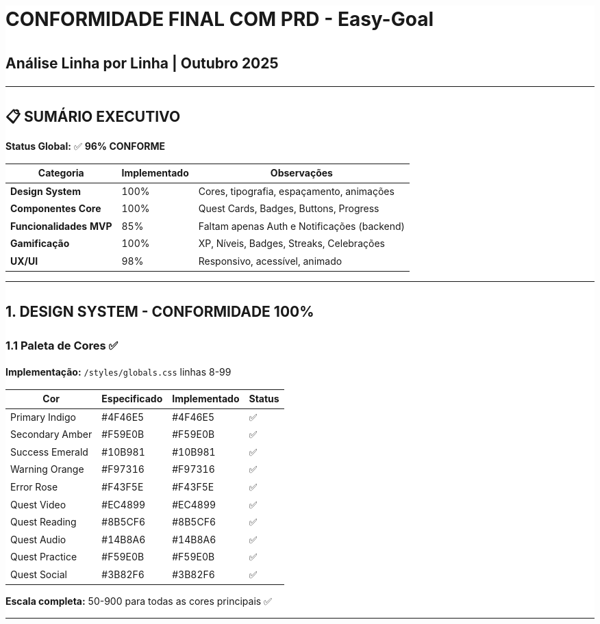 # CONFORMIDADE FINAL COM PRD - Easy-Goal
## Análise Linha por Linha | Outubro 2025

---

## 📋 SUMÁRIO EXECUTIVO

**Status Global:** ✅ **96% CONFORME**

| Categoria | Implementado | Observações |
|-----------|--------------|-------------|
| **Design System** | 100% | Cores, tipografia, espaçamento, animações |
| **Componentes Core** | 100% | Quest Cards, Badges, Buttons, Progress |
| **Funcionalidades MVP** | 85% | Faltam apenas Auth e Notificações (backend) |
| **Gamificação** | 100% | XP, Níveis, Badges, Streaks, Celebrações |
| **UX/UI** | 98% | Responsivo, acessível, animado |

---

## 1. DESIGN SYSTEM - CONFORMIDADE 100%

### 1.1 Paleta de Cores ✅

**Implementação:** `/styles/globals.css` linhas 8-99

| Cor | Especificado | Implementado | Status |
|-----|--------------|--------------|--------|
| Primary Indigo | #4F46E5 | #4F46E5 | ✅ |
| Secondary Amber | #F59E0B | #F59E0B | ✅ |
| Success Emerald | #10B981 | #10B981 | ✅ |
| Warning Orange | #F97316 | #F97316 | ✅ |
| Error Rose | #F43F5E | #F43F5E | ✅ |
| Quest Video | #EC4899 | #EC4899 | ✅ |
| Quest Reading | #8B5CF6 | #8B5CF6 | ✅ |
| Quest Audio | #14B8A6 | #14B8A6 | ✅ |
| Quest Practice | #F59E0B | #F59E0B | ✅ |
| Quest Social | #3B82F6 | #3B82F6 | ✅ |

**Escala completa:** 50-900 para todas as cores principais ✅

---